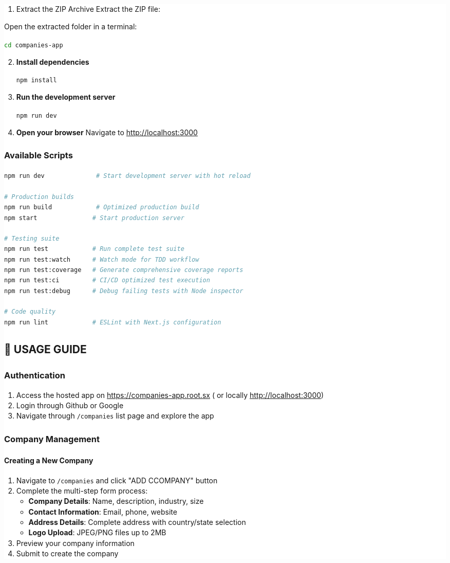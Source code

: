 1. Extract the ZIP Archive
Extract the ZIP file:

Open the extracted folder in a terminal:

   ```bash
  cd companies-app
   ```

2. **Install dependencies**
   ```bash
   npm install
   ```

3. **Run the development server**
   ```bash
   npm run dev
   ```

4. **Open your browser**
   Navigate to [http://localhost:3000](http://localhost:3000)

### Available Scripts

```bash
npm run dev              # Start development server with hot reload

# Production builds
npm run build            # Optimized production build
npm start               # Start production server

# Testing suite
npm run test            # Run complete test suite
npm run test:watch      # Watch mode for TDD workflow
npm run test:coverage   # Generate comprehensive coverage reports
npm run test:ci         # CI/CD optimized test execution
npm run test:debug      # Debug failing tests with Node inspector

# Code quality
npm run lint            # ESLint with Next.js configuration
```

## 📖 USAGE GUIDE

### Authentication
1. Access the hosted app on https://companies-app.root.sx ( or locally [http://localhost:3000](http://localhost:3000))
2. Login through Github or Google
3. Navigate through  `/companies` list page and explore the app

### Company Management

#### Creating a New Company
1. Navigate to `/companies` and click "ADD CCOMPANY" button
2. Complete the multi-step form process:
   - **Company Details**: Name, description, industry, size
   - **Contact Information**: Email, phone, website
   - **Address Details**: Complete address with country/state selection
   - **Logo Upload**: JPEG/PNG files up to 2MB
3. Preview your company information
4. Submit to create the company
